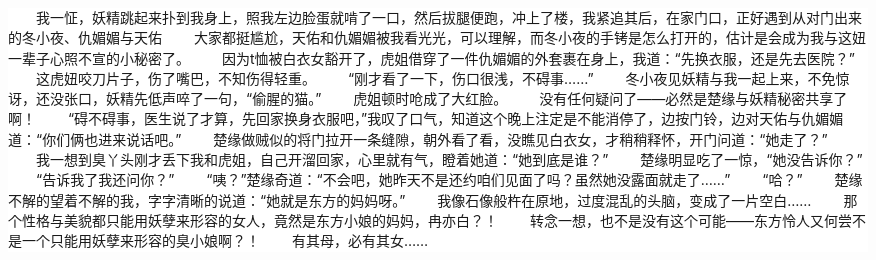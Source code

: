　　我一怔，妖精跳起来扑到我身上，照我左边脸蛋就啃了一口，然后拔腿便跑，冲上了楼，我紧追其后，在家门口，正好遇到从对门出来的冬小夜、仇媚媚与天佑
　　大家都挺尴尬，天佑和仇媚媚被我看光光，可以理解，而冬小夜的手铐是怎么打开的，估计是会成为我与这妞一辈子心照不宣的小秘密了。
　　因为t恤被白衣女豁开了，虎姐借穿了一件仇媚媚的外套裹在身上，我道：“先换衣服，还是先去医院？”
　　这虎妞咬刀片子，伤了嘴巴，不知伤得轻重。
　　“刚才看了一下，伤口很浅，不碍事……”
　　冬小夜见妖精与我一起上来，不免惊讶，还没张口，妖精先低声啐了一句，“偷腥的猫。”
　　虎姐顿时呛成了大红脸。
　　没有任何疑问了——必然是楚缘与妖精秘密共享了啊！
　　“碍不碍事，医生说了才算，先回家换身衣服吧，”我叹了口气，知道这个晚上注定是不能消停了，边按门铃，边对天佑与仇媚媚道：“你们俩也进来说话吧。”
　　楚缘做贼似的将门拉开一条缝隙，朝外看了看，没瞧见白衣女，才稍稍释怀，开门问道：“她走了？”
　　我一想到臭丫头刚才丢下我和虎姐，自己开溜回家，心里就有气，瞪着她道：“她到底是谁？”
　　楚缘明显吃了一惊，“她没告诉你？”
　　“告诉我了我还问你？”
　　“咦？”楚缘奇道：“不会吧，她昨天不是还约咱们见面了吗？虽然她没露面就走了……”
　　“哈？”
　　楚缘不解的望着不解的我，字字清晰的说道：“她就是东方的妈妈呀。”
　　我像石像般杵在原地，过度混乱的头脑，变成了一片空白……
　　那个性格与美貌都只能用妖孽来形容的女人，竟然是东方小娘的妈妈，冉亦白？！
　　转念一想，也不是没有这个可能——东方怜人又何尝不是一个只能用妖孽来形容的臭小娘啊？！
　　有其母，必有其女……
